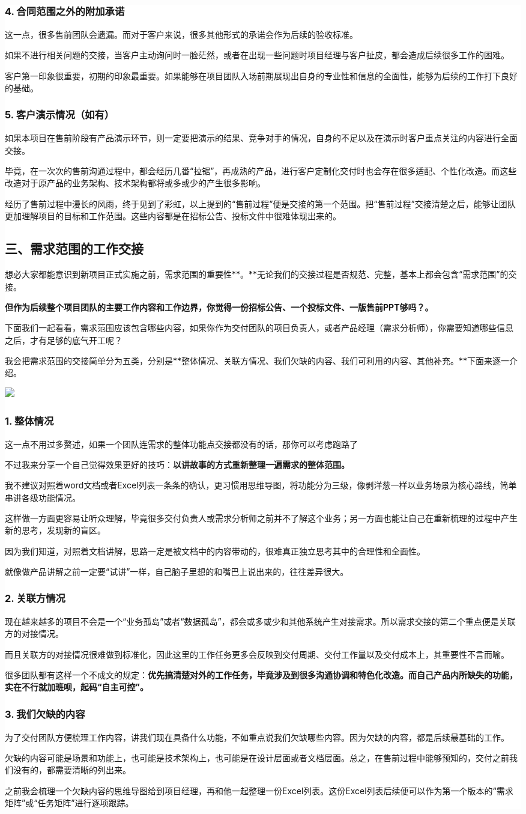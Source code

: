 ### 4\. 合同范围之外的附加承诺

这一点，很多售前团队会遗漏。而对于客户来说，很多其他形式的承诺会作为后续的验收标准。

如果不进行相关问题的交接，当客户主动询问时一脸茫然，或者在出现一些问题时项目经理与客户扯皮，都会造成后续很多工作的困难。

客户第一印象很重要，初期的印象最重要。如果能够在项目团队入场前期展现出自身的专业性和信息的全面性，能够为后续的工作打下良好的基础。

### 5\. 客户演示情况（如有）

如果本项目在售前阶段有产品演示环节，则一定要把演示的结果、竞争对手的情况，自身的不足以及在演示时客户重点关注的内容进行全面交接。

毕竟，在一次次的售前沟通过程中，都会经历几番“拉锯”，再成熟的产品，进行客户定制化交付时也会存在很多适配、个性化改造。而这些改造对于原产品的业务架构、技术架构都将或多或少的产生很多影响。

经历了售前过程中漫长的风雨，终于见到了彩虹，以上提到的“售前过程”便是交接的第一个范围。把“售前过程”交接清楚之后，能够让团队更加理解项目的目标和工作范围。这些内容都是在招标公告、投标文件中很难体现出来的。

## 三、需求范围的工作交接

想必大家都能意识到新项目正式实施之前，需求范围的重要性**。**无论我们的交接过程是否规范、完整，基本上都会包含“需求范围”的交接。

**但作为后续整个项目团队的主要工作内容和工作边界，你觉得一份招标公告、一个投标文件、一版售前PPT够吗？。**

下面我们一起看看，需求范围应该包含哪些内容，如果你作为交付团队的项目负责人，或者产品经理（需求分析师），你需要知道哪些信息之后，才有足够的底气开工呢？

我会把需求范围的交接简单分为五类，分别是**整体情况、关联方情况、我们欠缺的内容、我们可利用的内容、其他补充。**下面来逐一介绍。

![](https://image.woshipm.com/wp-files/2023/06/4ku0321e3zLqFh1tsBoV.png)

### 1\. 整体情况

这一点不用过多赘述，如果一个团队连需求的整体功能点交接都没有的话，那你可以考虑跑路了

不过我来分享一个自己觉得效果更好的技巧：**以讲故事的方式重新整理一遍需求的整体范围。**

我不建议对照着word文档或者Excel列表一条条的确认，更习惯用思维导图，将功能分为三级，像剥洋葱一样以业务场景为核心路线，简单串讲各级功能情况。

这样做一方面更容易让听众理解，毕竟很多交付负责人或需求分析师之前并不了解这个业务；另一方面也能让自己在重新梳理的过程中产生新的思考，发现新的盲区。

因为我们知道，对照着文档讲解，思路一定是被文档中的内容带动的，很难真正独立思考其中的合理性和全面性。

就像做产品讲解之前一定要“试讲”一样，自己脑子里想的和嘴巴上说出来的，往往差异很大。

### 2\. 关联方情况

现在越来越多的项目不会是一个“业务孤岛”或者“数据孤岛”，都会或多或少和其他系统产生对接需求。所以需求交接的第二个重点便是关联方的对接情况。

而且关联方的对接情况很难做到标准化，因此这里的工作任务更多会反映到交付周期、交付工作量以及交付成本上，其重要性不言而喻。

很多团队都有这样一个不成文的规定：**优先搞清楚对外的工作任务，毕竟涉及到很多沟通协调和特色化改造。而自己产品内所缺失的功能，实在不行就加班呗，起码“自主可控”。**

### 3\. 我们欠缺的内容

为了交付团队方便梳理工作内容，讲我们现在具备什么功能，不如重点说我们欠缺哪些内容。因为欠缺的内容，都是后续最基础的工作。

欠缺的内容可能是场景和功能上，也可能是技术架构上，也可能是在设计层面或者文档层面。总之，在售前过程中能够预知的，交付之前我们没有的，都需要清晰的列出来。

之前我会梳理一个欠缺内容的思维导图给到项目经理，再和他一起整理一份Excel列表。这份Excel列表后续便可以作为第一个版本的“需求矩阵”或“任务矩阵”进行逐项跟踪。

